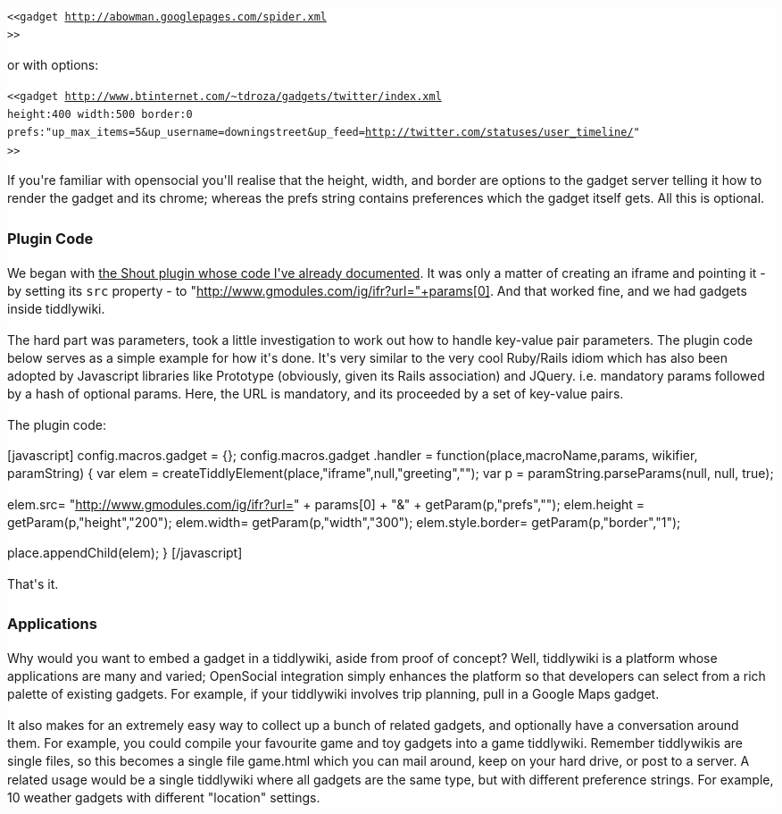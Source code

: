<code>&lt;&lt;gadget http://abowman.googlepages.com/spider.xml &gt;&gt;</code>

or with options:

<code>&lt;&lt;gadget http://www.btinternet.com/~tdroza/gadgets/twitter/index.xml height:400 width:500 border:0 prefs:"up_max_items=5&up_username=downingstreet&up_feed=http://twitter.com/statuses/user_timeline/" &gt;&gt;</code>

If you're familiar with opensocial you'll realise that the height, width, and border are options to the gadget server telling it how to render the gadget and its chrome; whereas the prefs string contains preferences which the gadget itself gets. All this is optional.

<h3>Plugin Code</h3>

We began with <a href="http://softwareas.com/shout-first-tiddlywiki-plugin">the Shout plugin whose code I've already documented</a>. It was only a matter of creating an iframe and pointing it - by setting its <tt>src</tt> property - to "http://www.gmodules.com/ig/ifr?url="+params[0]. And that worked fine, and we had gadgets inside tiddlywiki.

The hard part was parameters, took a little investigation to work out how to handle key-value pair parameters. The plugin code below serves as a simple example for how it's done. It's very similar to the very cool Ruby/Rails idiom which has also been adopted by Javascript libraries like Prototype (obviously, given its Rails association) and JQuery. i.e. mandatory params followed by a hash of optional params. Here, the URL is mandatory, and its proceeded by a set of key-value pairs.

The plugin code:

[javascript]
config.macros.gadget = {};
config.macros.gadget .handler = function(place,macroName,params, wikifier, paramString) {
var elem = createTiddlyElement(place,"iframe",null,"greeting","");
var p = paramString.parseParams(null, null, true);

elem.src= "http://www.gmodules.com/ig/ifr?url=" + params[0] + "&" + getParam(p,"prefs","");
elem.height = getParam(p,"height","200");
elem.width= getParam(p,"width","300");
elem.style.border= getParam(p,"border","1");

place.appendChild(elem);
}
[/javascript]

That's it.

<h3>Applications</h3>

Why would you want to embed a gadget in a tiddlywiki, aside from proof of concept? Well, tiddlywiki is a platform whose applications are many and varied; OpenSocial integration simply enhances the platform so that developers can select from a rich palette of existing gadgets. For example, if your tiddlywiki involves trip planning, pull in a Google Maps gadget.

It also makes for an extremely easy way to collect up a bunch of related gadgets, and optionally have a conversation around them. For example, you could compile your favourite game and toy gadgets into a game tiddlywiki. Remember tiddlywikis are single files, so this becomes a single file  game.html which you can mail around, keep on your hard drive, or post to a server. A related usage would be a single tiddlywiki where all gadgets are the same type, but with different preference strings. For example, 10 weather gadgets with different "location" settings.
